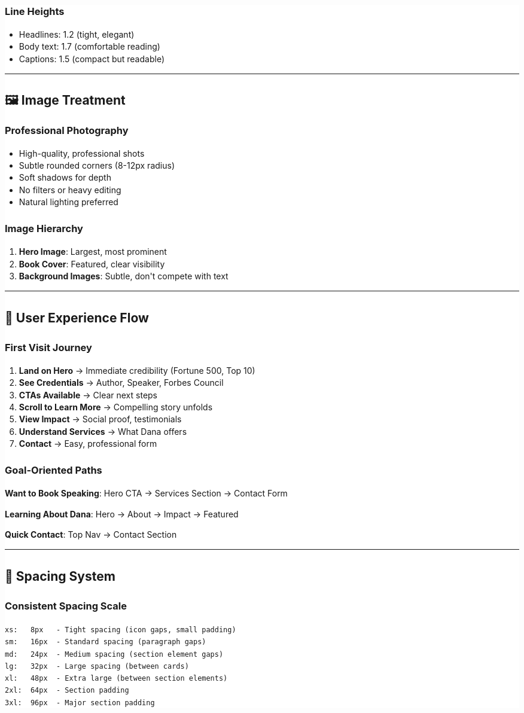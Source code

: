 ### Line Heights
- Headlines: 1.2 (tight, elegant)
- Body text: 1.7 (comfortable reading)
- Captions: 1.5 (compact but readable)

---

## 🖼️ Image Treatment

### Professional Photography
- High-quality, professional shots
- Subtle rounded corners (8-12px radius)
- Soft shadows for depth
- No filters or heavy editing
- Natural lighting preferred

### Image Hierarchy
1. **Hero Image**: Largest, most prominent
2. **Book Cover**: Featured, clear visibility
3. **Background Images**: Subtle, don't compete with text

---

## 🎯 User Experience Flow

### First Visit Journey
1. **Land on Hero** → Immediate credibility (Fortune 500, Top 10)
2. **See Credentials** → Author, Speaker, Forbes Council
3. **CTAs Available** → Clear next steps
4. **Scroll to Learn More** → Compelling story unfolds
5. **View Impact** → Social proof, testimonials
6. **Understand Services** → What Dana offers
7. **Contact** → Easy, professional form

### Goal-Oriented Paths

**Want to Book Speaking**:
Hero CTA → Services Section → Contact Form

**Learning About Dana**:
Hero → About → Impact → Featured

**Quick Contact**:
Top Nav → Contact Section

---

## 📐 Spacing System

### Consistent Spacing Scale
```
xs:   8px   - Tight spacing (icon gaps, small padding)
sm:   16px  - Standard spacing (paragraph gaps)
md:   24px  - Medium spacing (section element gaps)
lg:   32px  - Large spacing (between cards)
xl:   48px  - Extra large (between section elements)
2xl:  64px  - Section padding
3xl:  96px  - Major section padding
```
